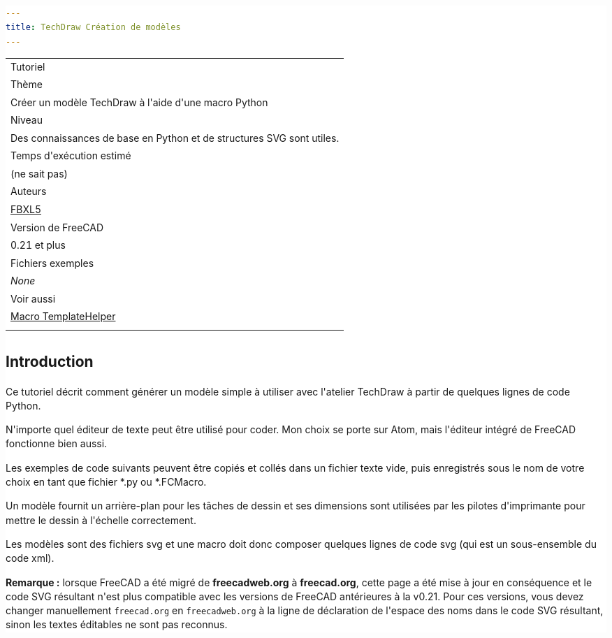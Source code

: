 ```yaml
---
title: TechDraw Création de modèles
---
```

|  |
| --- |
| Tutoriel |
| Thème |
| Créer un modèle TechDraw à l'aide d'une macro Python |
| Niveau |
| Des connaissances de base en Python et de structures SVG sont utiles. |
| Temps d'exécution estimé |
| (ne sait pas) |
| Auteurs |
| [FBXL5](/User:FBXL5 "User:FBXL5") |
| Version de FreeCAD |
| 0.21 et plus |
| Fichiers exemples |
| *None* |
| Voir aussi |
| [Macro TemplateHelper](/Macro_TemplateHelper/fr "Macro TemplateHelper/fr") |
|  |

## Introduction

Ce tutoriel décrit comment générer un modèle simple à utiliser avec l'atelier TechDraw à partir de quelques lignes de code Python.

N'importe quel éditeur de texte peut être utilisé pour coder. Mon choix se porte sur Atom, mais l'éditeur intégré de FreeCAD fonctionne bien aussi.

Les exemples de code suivants peuvent être copiés et collés dans un fichier texte vide, puis enregistrés sous le nom de votre choix en tant que fichier \*.py ou \*.FCMacro.

Un modèle fournit un arrière-plan pour les tâches de dessin et ses dimensions sont utilisées par les pilotes d'imprimante pour mettre le dessin à l'échelle correctement.

Les modèles sont des fichiers svg et une macro doit donc composer quelques lignes de code svg (qui est un sous-ensemble du code xml).

**Remarque :** lorsque FreeCAD a été migré de **freecadweb.org** à **freecad.org**, cette page a été mise à jour en conséquence et le code SVG résultant n'est plus compatible avec les versions de FreeCAD antérieures à la v0.21. Pour ces versions, vous devez changer manuellement `freecad.org` en `freecadweb.org` à la ligne de déclaration de l'espace des noms dans le code SVG résultant, sinon les textes éditables ne sont pas reconnus.
